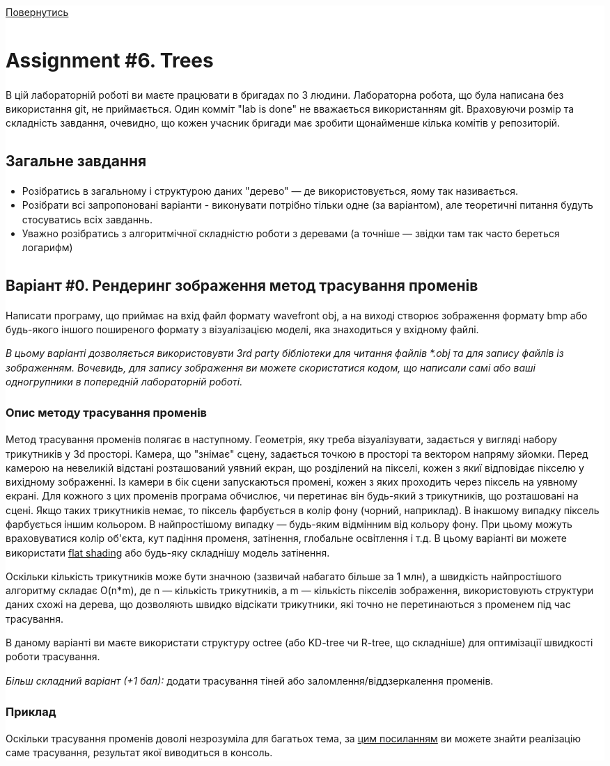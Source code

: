 [Повернутись](../index.md)
# [](#header-1)Assignment #6. Trees
В цій лабораторній роботі ви маєте працювати в бригадах по 3 людини. Лабораторна робота, що була написана без використання git, не приймається. Один комміт "lab is done" не вважається використанням git. Враховуючи розмір та складність завдання, очевидно, що кожен учасник бригади має зробити щонайменше кілька комітів у репозиторій.

## Загальне завдання
* Розібратись в загальному і структурою даних "дерево" — де використовується, яому так називається.
* Розібрати всі запропоновані варіанти - виконувати потрібно тільки одне (за варіантом), але теоретичні питання будуть стосуватись всіх завданнь.
* Уважно розібратись з алгоритмічної складністю роботи з деревами (а точніше — звідки там так часто береться логарифм)

## [](#header-2)Варіант #0. Рендеринг зображення метод трасування променів
Написати програму, що приймає на вхід файл формату wavefront obj, а на виході створює зображення формату bmp або будь-якого іншого поширеного формату з візуалізацією моделі, яка знаходиться у вхідному файлі.

*В цьому варіанті дозволяється використовувти 3rd party бібліотеки для читання файлів \*.obj та для запису файлів із зображенням. Вочевидь, для запису зображення ви можете скористатися кодом, що написали самі або ваші одногрупники в попередній лабораторній роботі.*

### Опис методу трасування променів
Метод трасування променів полягає в наступному. Геометрія, яку треба візуалізувати, задається у вигляді набору трикутників у 3d просторі. Камера, що "знімає" сцену, задається точкою в просторі та вектором напряму зйомки. Перед камерою на невеликій відстані розташований уявний екран, що розділений на пікселі, кожен з якиї відповідає пікселю у вихідному зображенні. Із камери в бік сцени запускаються промені, кожен з яких проходить через піксель на уявному екрані. Для кожного з цих променів програма обчислює, чи перетинає він будь-який з трикутників, що розташовані на сцені. Якщо таких трикутників немає, то піксель фарбується в колір фону (чорний, наприклад). В інакшому випадку піксель фарбується іншим кольором. В найпростішому випадку — будь-яким відмінним від кольору фону. При цьому можуть враховуватися колір об\'єкта, кут падіння променя, затінення, глобальне освітлення і т.д. В цьому варіанті ви можете використати [flat shading](https://en.wikipedia.org/wiki/Shading#Flat_shading) або будь-яку складнішу модель затінення.

Оскільки кількість трикутників може бути значною (зазвичай набагато більше за 1 млн), а швидкість найпростішого алгоритму складає O(n*m), де n — кількість трикутників, а m — кількість пікселів зображення, використовують структури даних схожі на дерева, що дозволяють швидко відсікати трикутники, які точно не перетинаються з променем під час трасування.

В даному варіанті ви маєте використати структуру octree (або KD-tree чи R-tree, що складніше) для оптимізації швидкості роботи трасування.

*Більш складний варіант (+1 бал):* додати трасування тіней або заломлення/віддзеркалення променів.

### Приклад
Оскільки трасування променів доволі незрозуміла для багатьох тема, за [цим посиланням](https://repl.it/@L4fter/SpottedEnragedShell) ви можете знайти реалізацію саме трасування, результат якої виводиться в консоль.
